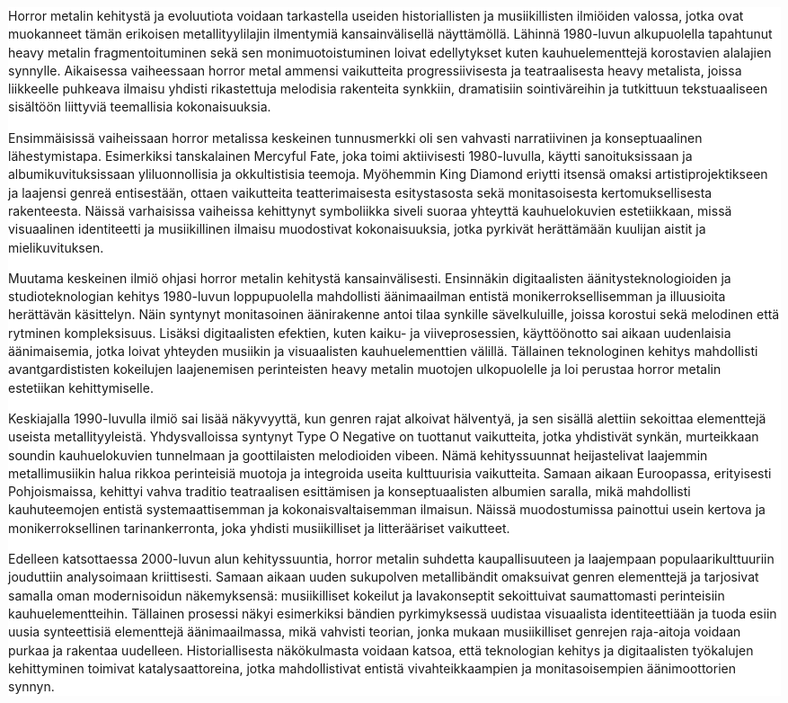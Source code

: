 Horror metalin kehitystä ja evoluutiota voidaan tarkastella useiden historiallisten ja
musiikillisten ilmiöiden valossa, jotka ovat muokanneet tämän erikoisen metallityylilajin ilmentymiä
kansainvälisellä näyttämöllä. Lähinnä 1980-luvun alkupuolella tapahtunut heavy metalin
fragmentoituminen sekä sen monimuotoistuminen loivat edellytykset kuten kauhuelementtejä korostavien
alalajien synnylle. Aikaisessa vaiheessaan horror metal ammensi vaikutteita progressiivisesta ja
teatraalisesta heavy metalista, joissa liikkeelle puhkeava ilmaisu yhdisti rikastettuja melodisia
rakenteita synkkiin, dramatisiin sointiväreihin ja tutkittuun tekstuaaliseen sisältöön liittyviä
teemallisia kokonaisuuksia.

Ensimmäisissä vaiheissaan horror metalissa keskeinen tunnusmerkki oli sen vahvasti narratiivinen ja
konseptuaalinen lähestymistapa. Esimerkiksi tanskalainen Mercyful Fate, joka toimi aktiivisesti
1980-luvulla, käytti sanoituksissaan ja albumikuvituksissaan yliluonnollisia ja okkultistisia
teemoja. Myöhemmin King Diamond eriytti itsensä omaksi artistiprojektikseen ja laajensi genreä
entisestään, ottaen vaikutteita teatterimaisesta esitystasosta sekä monitasoisesta
kertomuksellisesta rakenteesta. Näissä varhaisissa vaiheissa kehittynyt symboliikka siveli suoraa
yhteyttä kauhuelokuvien estetiikkaan, missä visuaalinen identiteetti ja musiikillinen ilmaisu
muodostivat kokonaisuuksia, jotka pyrkivät herättämään kuulijan aistit ja mielikuvituksen.

Muutama keskeinen ilmiö ohjasi horror metalin kehitystä kansainvälisesti. Ensinnäkin digitaalisten
äänitysteknologioiden ja studioteknologian kehitys 1980-luvun loppupuolella mahdollisti äänimaailman
entistä monikerroksellisemman ja illuusioita herättävän käsittelyn. Näin syntynyt monitasoinen
äänirakenne antoi tilaa synkille sävelkuluille, joissa korostui sekä melodinen että rytminen
kompleksisuus. Lisäksi digitaalisten efektien, kuten kaiku- ja viiveprosessien, käyttöönotto sai
aikaan uudenlaisia äänimaisemia, jotka loivat yhteyden musiikin ja visuaalisten kauhuelementtien
välillä. Tällainen teknologinen kehitys mahdollisti avantgardististen kokeilujen laajenemisen
perinteisten heavy metalin muotojen ulkopuolelle ja loi perustaa horror metalin estetiikan
kehittymiselle.

Keskiajalla 1990-luvulla ilmiö sai lisää näkyvyyttä, kun genren rajat alkoivat hälventyä, ja sen
sisällä alettiin sekoittaa elementtejä useista metallityyleistä. Yhdysvalloissa syntynyt Type O
Negative on tuottanut vaikutteita, jotka yhdistivät synkän, murteikkaan soundin kauhuelokuvien
tunnelmaan ja goottilaisten melodioiden vibeen. Nämä kehityssuunnat heijastelivat laajemmin
metallimusiikin halua rikkoa perinteisiä muotoja ja integroida useita kulttuurisia vaikutteita.
Samaan aikaan Euroopassa, erityisesti Pohjoismaissa, kehittyi vahva traditio teatraalisen
esittämisen ja konseptuaalisten albumien saralla, mikä mahdollisti kauhuteemojen entistä
systemaattisemman ja kokonaisvaltaisemman ilmaisun. Näissä muodostumissa painottui usein kertova ja
monikerroksellinen tarinankerronta, joka yhdisti musiikilliset ja litterääriset vaikutteet.

Edelleen katsottaessa 2000-luvun alun kehityssuuntia, horror metalin suhdetta kaupallisuuteen ja
laajempaan populaarikulttuuriin jouduttiin analysoimaan kriittisesti. Samaan aikaan uuden sukupolven
metallibändit omaksuivat genren elementtejä ja tarjosivat samalla oman modernisoidun näkemyksensä:
musiikilliset kokeilut ja lavakonseptit sekoittuivat saumattomasti perinteisiin kauhuelementteihin.
Tällainen prosessi näkyi esimerkiksi bändien pyrkimyksessä uudistaa visuaalista identiteettiään ja
tuoda esiin uusia synteettisiä elementtejä äänimaailmassa, mikä vahvisti teorian, jonka mukaan
musiikilliset genrejen raja-aitoja voidaan purkaa ja rakentaa uudelleen. Historiallisesta
näkökulmasta voidaan katsoa, että teknologian kehitys ja digitaalisten työkalujen kehittyminen
toimivat katalysaattoreina, jotka mahdollistivat entistä vivahteikkaampien ja monitasoisempien
äänimoottorien synnyn.
